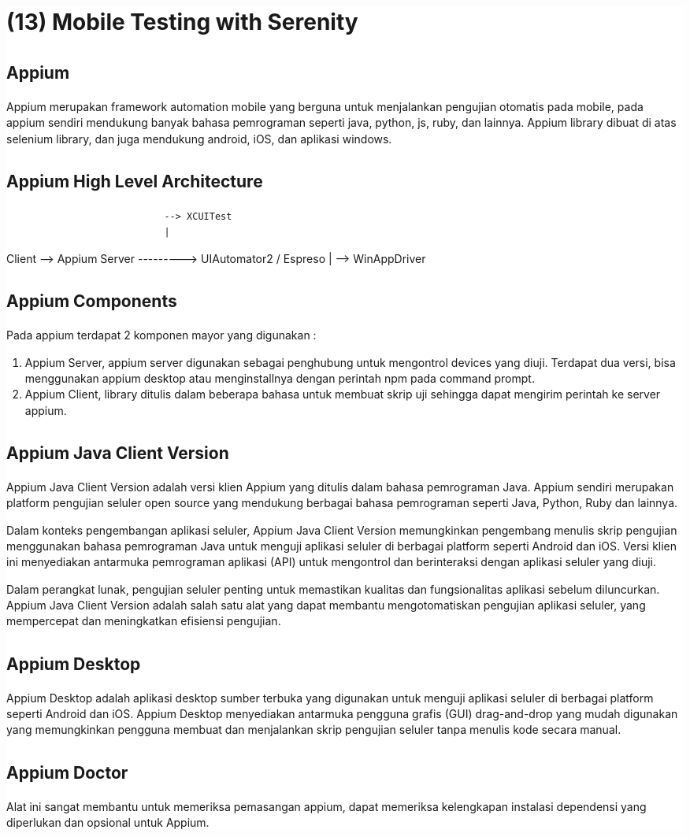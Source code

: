 # (13) Mobile Testing with Serenity

## Appium
Appium merupakan framework automation mobile yang berguna untuk menjalankan pengujian otomatis pada mobile, pada appium sendiri mendukung banyak bahasa pemrograman seperti java, python, js, ruby, dan lainnya. Appium library dibuat di atas selenium library, dan juga mendukung android, iOS, dan aplikasi windows.

## Appium High Level Architecture
                                --> XCUITest
                                |
Client --> Appium Server ---------> UIAutomator2 / Espreso
                                |
                                --> WinAppDriver

## Appium Components
Pada appium terdapat 2 komponen mayor yang digunakan :
1. Appium Server, appium server digunakan sebagai penghubung untuk mengontrol devices yang diuji. Terdapat dua versi, bisa menggunakan appium desktop atau menginstallnya dengan perintah npm pada command prompt.
2. Appium Client, library ditulis dalam beberapa bahasa untuk membuat skrip uji sehingga dapat mengirim perintah ke server appium.

## Appium Java Client Version
Appium Java Client Version adalah versi klien Appium yang ditulis dalam bahasa pemrograman Java. Appium sendiri merupakan platform pengujian seluler open source yang mendukung berbagai bahasa pemrograman seperti Java, Python, Ruby dan lainnya.

Dalam konteks pengembangan aplikasi seluler, Appium Java Client Version memungkinkan pengembang menulis skrip pengujian menggunakan bahasa pemrograman Java untuk menguji aplikasi seluler di berbagai platform seperti Android dan iOS. Versi klien ini menyediakan antarmuka pemrograman aplikasi (API) untuk mengontrol dan berinteraksi dengan aplikasi seluler yang diuji.

Dalam perangkat lunak, pengujian seluler penting untuk memastikan kualitas dan fungsionalitas aplikasi sebelum diluncurkan. Appium Java Client Version adalah salah satu alat yang dapat membantu mengotomatiskan pengujian aplikasi seluler, yang mempercepat dan meningkatkan efisiensi pengujian. 

## Appium Desktop
Appium Desktop adalah aplikasi desktop sumber terbuka yang digunakan untuk menguji aplikasi seluler di berbagai platform seperti Android dan iOS. Appium Desktop menyediakan antarmuka pengguna grafis (GUI) drag-and-drop yang mudah digunakan yang memungkinkan pengguna membuat dan menjalankan skrip pengujian seluler tanpa menulis kode secara manual.

## Appium Doctor
Alat ini sangat membantu untuk memeriksa pemasangan appium, dapat memeriksa kelengkapan instalasi dependensi yang diperlukan dan opsional untuk Appium.

